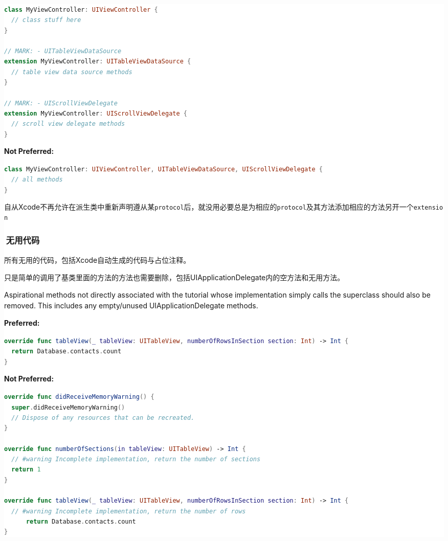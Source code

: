 ```swift
class MyViewController: UIViewController {
  // class stuff here
}

// MARK: - UITableViewDataSource
extension MyViewController: UITableViewDataSource {
  // table view data source methods
}

// MARK: - UIScrollViewDelegate
extension MyViewController: UIScrollViewDelegate {
  // scroll view delegate methods
}
```

**Not Preferred:**

```swift
class MyViewController: UIViewController, UITableViewDataSource, UIScrollViewDelegate {
  // all methods
}
```

自从Xcode不再允许在派生类中重新声明遵从某`protocol`后，就没用必要总是为相应的`protocol`及其方法添加相应的方法另开一个`extension`


###  无用代码

所有无用的代码，包括Xcode自动生成的代码与占位注释。

只是简单的调用了基类里面的方法的方法也需要删除，包括UIApplicationDelegate内的空方法和无用方法。

Aspirational methods not directly associated with the tutorial whose implementation simply calls the superclass should also be removed. This includes any empty/unused UIApplicationDelegate methods.

**Preferred:**

```swift
override func tableView(_ tableView: UITableView, numberOfRowsInSection section: Int) -> Int {
  return Database.contacts.count
}
```

**Not Preferred:**

```swift
override func didReceiveMemoryWarning() {
  super.didReceiveMemoryWarning()
  // Dispose of any resources that can be recreated.
}

override func numberOfSections(in tableView: UITableView) -> Int {
  // #warning Incomplete implementation, return the number of sections
  return 1
}

override func tableView(_ tableView: UITableView, numberOfRowsInSection section: Int) -> Int {
  // #warning Incomplete implementation, return the number of rows
	  return Database.contacts.count
}

```
